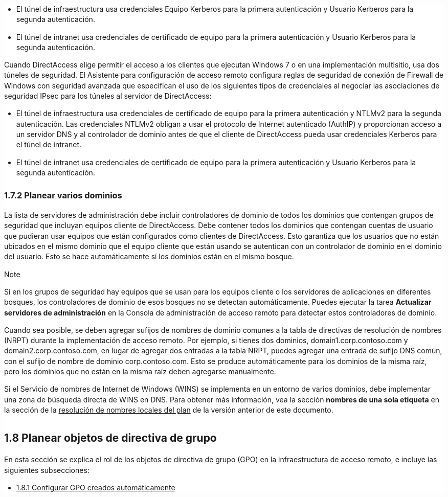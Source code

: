 -   El túnel de infraestructura usa credenciales Equipo Kerberos para la primera autenticación y Usuario Kerberos para la segunda autenticación.

-   El túnel de intranet usa credenciales de certificado de equipo para la primera autenticación y Usuario Kerberos para la segunda autenticación.

Cuando DirectAccess elige permitir el acceso a los clientes que ejecutan Windows 7 o en una implementación multisitio, usa dos túneles de seguridad. El Asistente para configuración de acceso remoto configura reglas de seguridad de conexión de Firewall de Windows con seguridad avanzada que especifican el uso de los siguientes tipos de credenciales al negociar las asociaciones de seguridad IPsec para los túneles al servidor de DirectAccess:

-   El túnel de infraestructura usa credenciales de certificado de equipo para la primera autenticación y NTLMv2 para la segunda autenticación. Las credenciales NTLMv2 obligan a usar el protocolo de Internet autenticado (AuthIP) y proporcionan acceso a un servidor DNS y al controlador de dominio antes de que el cliente de DirectAccess pueda usar credenciales Kerberos para el túnel de intranet.

-   El túnel de intranet usa credenciales de certificado de equipo para la primera autenticación y Usuario Kerberos para la segunda autenticación.

### <a name="172-plan-multiple-domains"></a>1.7.2 Planear varios dominios
La lista de servidores de administración debe incluir controladores de dominio de todos los dominios que contengan grupos de seguridad que incluyan equipos cliente de DirectAccess. Debe contener todos los dominios que contengan cuentas de usuario que pudieran usar equipos que están configurados como clientes de DirectAccess. Esto garantiza que los usuarios que no están ubicados en el mismo dominio que el equipo cliente que están usando se autentican con un controlador de dominio en el dominio del usuario. Esto se hace automáticamente si los dominios están en el mismo bosque.

> [!NOTE]
> Si en los grupos de seguridad hay equipos que se usan para los equipos cliente o los servidores de aplicaciones en diferentes bosques, los controladores de dominio de esos bosques no se detectan automáticamente. Puedes ejecutar la tarea **Actualizar servidores de administración** en la Consola de administración de acceso remoto para detectar estos controladores de dominio.

Cuando sea posible, se deben agregar sufijos de nombres de dominio comunes a la tabla de directivas de resolución de nombres (NRPT) durante la implementación de acceso remoto. Por ejemplo, si tienes dos dominios, domain1.corp.contoso.com y domain2.corp.contoso.com, en lugar de agregar dos entradas a la tabla NRPT, puedes agregar una entrada de sufijo DNS común, con el sufijo de nombre de dominio corp.contoso.com. Esto se produce automáticamente para los dominios de la misma raíz, pero los dominios que no están en la misma raíz deben agregarse manualmente.

Si el Servicio de nombres de Internet de Windows (WINS) se implementa en un entorno de varios dominios, debe implementar una zona de búsqueda directa de WINS en DNS. Para obtener más información, vea la sección **nombres de una sola etiqueta** en la sección de la [resolución de nombres locales del plan](#142-plan-for-local-name-resolution) de la versión anterior de este documento.

## <a name="18-plan-group-policy-objects"></a>1.8 Planear objetos de directiva de grupo
En esta sección se explica el rol de los objetos de directiva de grupo (GPO) en la infraestructura de acceso remoto, e incluye las siguientes subsecciones:

-   [1.8.1 Configurar GPO creados automáticamente](#181-configure-automatically-created-gpos)
